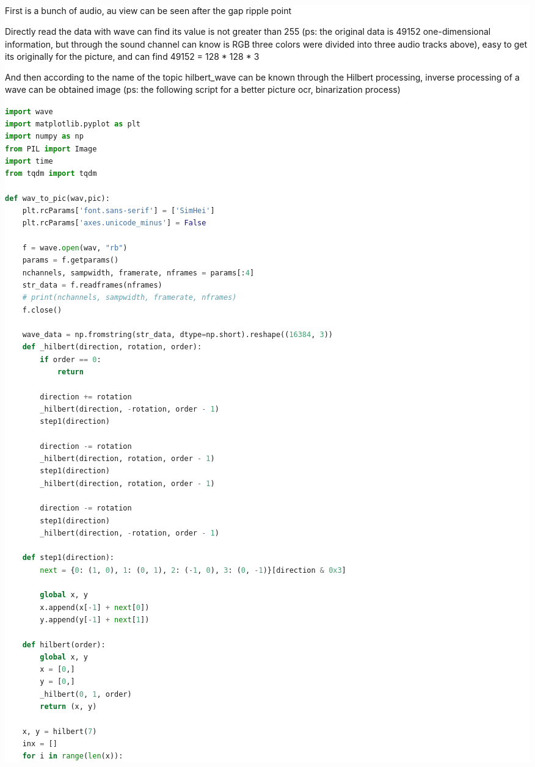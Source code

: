 First is a bunch of audio, au view can be seen after the gap ripple point

Directly read the data with wave can find its value is not greater than 255 (ps: the original data is 49152 one-dimensional information, but through the sound channel can know is RGB three colors were divided into three audio tracks above), easy to get its originally for the picture, and can find 49152 = 128  * 128  * 3

And then according to the name of the topic hilbert_wave can be known through the Hilbert processing, inverse processing of a wave can be obtained image (ps: the following script for a better picture ocr, binarization process)

~~~python
import wave
import matplotlib.pyplot as plt
import numpy as np
from PIL import Image
import time
from tqdm import tqdm

def wav_to_pic(wav,pic):
    plt.rcParams['font.sans-serif'] = ['SimHei']
    plt.rcParams['axes.unicode_minus'] = False

    f = wave.open(wav, "rb")
    params = f.getparams()
    nchannels, sampwidth, framerate, nframes = params[:4]
    str_data = f.readframes(nframes)
    # print(nchannels, sampwidth, framerate, nframes)
    f.close()

    wave_data = np.fromstring(str_data, dtype=np.short).reshape((16384, 3))
    def _hilbert(direction, rotation, order):
        if order == 0:
            return

        direction += rotation
        _hilbert(direction, -rotation, order - 1)
        step1(direction)

        direction -= rotation
        _hilbert(direction, rotation, order - 1)
        step1(direction)
        _hilbert(direction, rotation, order - 1)

        direction -= rotation
        step1(direction)
        _hilbert(direction, -rotation, order - 1)

    def step1(direction):
        next = {0: (1, 0), 1: (0, 1), 2: (-1, 0), 3: (0, -1)}[direction & 0x3]

        global x, y
        x.append(x[-1] + next[0])
        y.append(y[-1] + next[1])

    def hilbert(order):
        global x, y
        x = [0,]
        y = [0,]
        _hilbert(0, 1, order)
        return (x, y)

    x, y = hilbert(7)
    inx = []
    for i in range(len(x)):
~~~